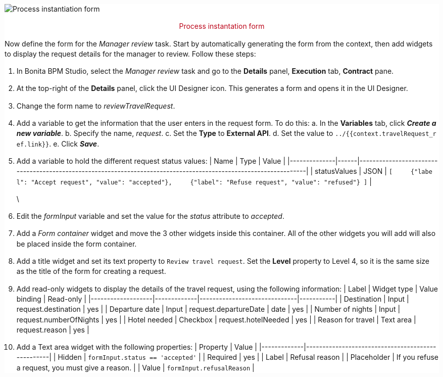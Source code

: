 ![Process instantiation form](images/images-6_0/7.2-getting-started-inst-form-rendering.png "Process instantation form")
<div class="caption" style="clear: both">

<span style="display: block;color: #BC071B;text-align: center;margin-top: 10px">Process instantation form</span>

</div>

</div>

Now define the form for the *Manager review* task. Start by automatically generating the form from the context, then add widgets to display the request details for the manager to review. Follow these steps:

1.  In Bonita BPM Studio, select the *Manager review* task and go to the **Details** panel, **Execution** tab, **Contract** pane.
2.  At the top-right of the **Details** panel, click the UI Designer icon. This generates a form and opens it in the UI Designer.
3.  Change the form name to *reviewTravelRequest*.
4.  Add a variable to get the information that the user enters in the request form. To do this:
    a.  In the **Variables** tab, click ***Create a new variable***.
    b.  Specify the name, *request*.
    c.  Set the **Type** to **External API**.
    d.  Set the value to `../{{context.travelRequest_ref.link}}`.
    e.  Click ***Save***.

5.  Add a variable to hold the different request status values:
    | Name         | Type | Value                                                                                                           |
    |--------------|------|-----------------------------------------------------------------------------------------------------------------|
    | statusValues | JSON | `[     {"label": "Accept request", "value": "accepted"},     {"label": "Refuse request", "value": "refused"} ]` |

    \
6.  Edit the *formInput* variable and set the value for the *status* attribute to *accepted*.
7.  Add a *Form container* widget and move the 3 other widgets inside this container.
    All of the other widgets you will add will also be placed inside the form container.
8.  Add a title widget and set its text property to `Review travel request`.
    Set the **Level** property to Level 4, so it is the same size as the title of the form for creating a request.
9.  Add read-only widgets to display the details of the travel request, using the following information:
    | Label             | Widget type | Value binding                | Read-only |
    |-------------------|-------------|------------------------------|-----------|
    | Destination       | Input       | request.destination          | yes       |
    | Departure date    | Input       | request.departureDate | date | yes       |
    | Number of nights  | Input       | request.numberOfNights       | yes       |
    | Hotel needed      | Checkbox    | request.hotelNeeded          | yes       |
    | Reason for travel | Text area   | request.reason               | yes       |

10. Add a Text area widget with the following properties:
    | Property    | Value                                            |
    |-------------|--------------------------------------------------|
    | Hidden      | `formInput.status == 'accepted'`                 |
    | Required    | yes                                              |
    | Label       | Refusal reason                                   |
    | Placeholder | If you refuse a request, you must give a reason. |
    | Value       | `formInput.refusalReason`                        |
